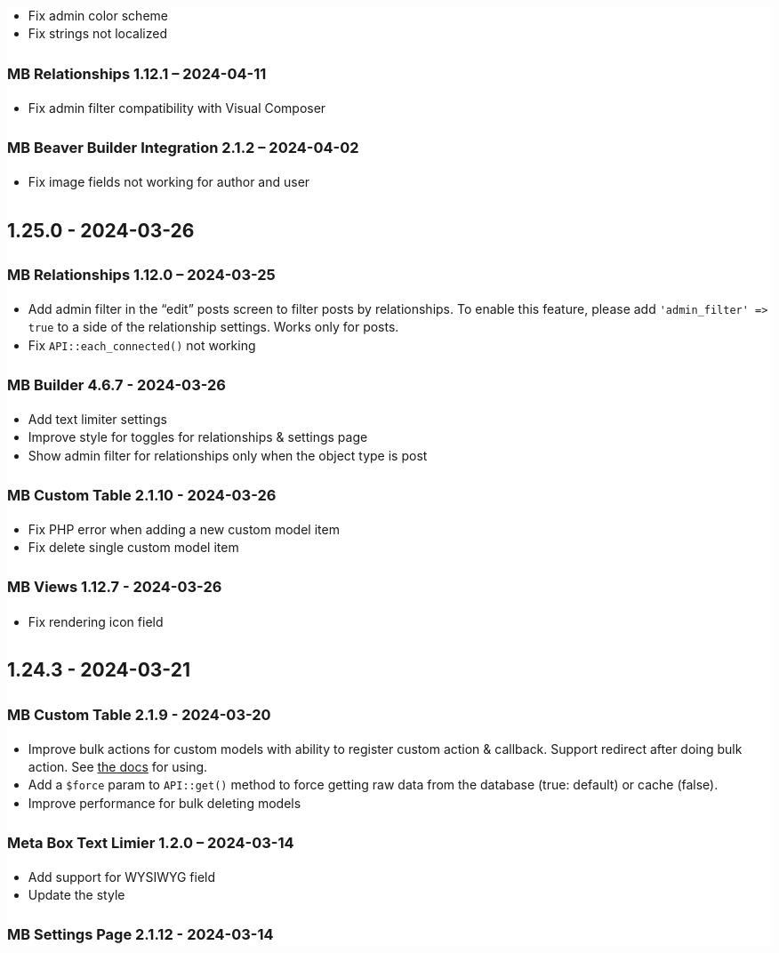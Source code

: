 - Fix admin color scheme
- Fix strings not localized

### MB Relationships 1.12.1 – 2024-04-11

- Fix admin filter compatibility with Visual Composer

### MB Beaver Builder Integration 2.1.2 – 2024-04-02

- Fix image fields not working for author and user

## 1.25.0 - 2024-03-26

### MB Relationships 1.12.0 – 2024-03-25

- Add admin filter in the “edit” posts screen to filter posts by relationships. To enable this feature, please add `'admin_filter' => true` to a side of the relationship settings. Works only for posts.
- Fix `API::each_connected()` not working

### MB Builder 4.6.7 - 2024-03-26

- Add text limiter settings
- Improve style for toggles for relationships & settings page
- Show admin filter for relationships only when the object type is post

### MB Custom Table 2.1.10 - 2024-03-26

- Fix PHP error when adding a new custom model item
- Fix delete single custom model item

### MB Views 1.12.7 - 2024-03-26

- Fix rendering icon field

## 1.24.3 - 2024-03-21

### MB Custom Table 2.1.9 - 2024-03-20

- Improve bulk actions for custom models with ability to register custom action & callback. Support redirect after doing bulk action. See [the docs](https://docs.metabox.io/extensions/mb-custom-table/#bulk-actions-handling) for using.
- Add a `$force` param to `API::get()` method to force getting raw data from the database (true: default) or cache (false).
- Improve performance for bulk deleting models

### Meta Box Text Limier 1.2.0 – 2024-03-14

- Add support for WYSIWYG field
- Update the style

### MB Settings Page 2.1.12 - 2024-03-14
